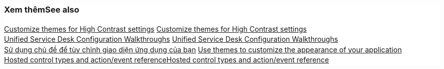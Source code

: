 ### <a name="see-also"></a><span data-ttu-id="a95fe-208">Xem thêm</span><span class="sxs-lookup"><span data-stu-id="a95fe-208">See also</span></span>  
 <span data-ttu-id="a95fe-209">[Customize themes for High Contrast settings](../unified-service-desk/customize-themes-in-unified-service-desk.md ) </span><span class="sxs-lookup"><span data-stu-id="a95fe-209">[Customize themes for High Contrast settings](../unified-service-desk/customize-themes-in-unified-service-desk.md ) </span></span>  
 <span data-ttu-id="a95fe-210">[Unified Service Desk Configuration Walkthroughs](../unified-service-desk/unified-service-desk-configuration-walkthroughs.md) </span><span class="sxs-lookup"><span data-stu-id="a95fe-210">[Unified Service Desk Configuration Walkthroughs](../unified-service-desk/unified-service-desk-configuration-walkthroughs.md) </span></span>  
 <span data-ttu-id="a95fe-211">[Sử dụng chủ đề để tùy chỉnh giao diện ứng dụng của bạn](../unified-service-desk/customize-appearance-application.md) </span><span class="sxs-lookup"><span data-stu-id="a95fe-211">[Use themes to customize the appearance of your application](../unified-service-desk/customize-appearance-application.md) </span></span>  
 [<span data-ttu-id="a95fe-212">Hosted control types and action/event reference</span><span class="sxs-lookup"><span data-stu-id="a95fe-212">Hosted control types and action/event reference</span></span>](../unified-service-desk/hosted-control-types-action-event-reference.md)   
